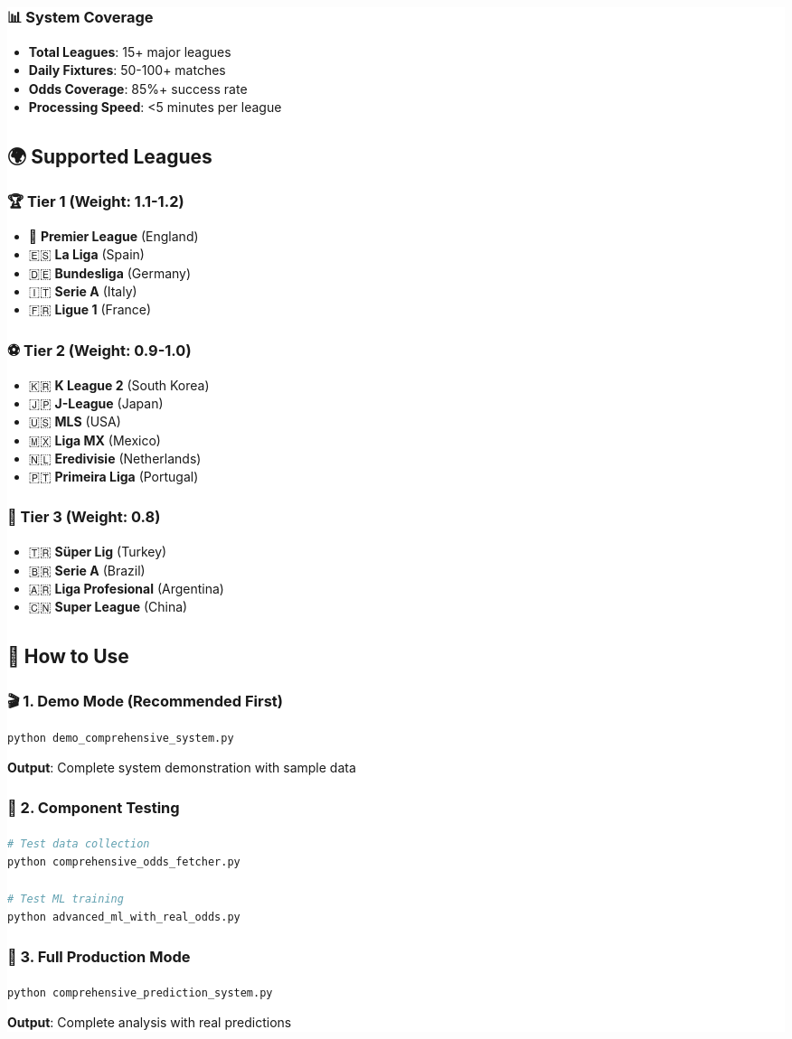 ### 📊 System Coverage
- **Total Leagues**: 15+ major leagues
- **Daily Fixtures**: 50-100+ matches
- **Odds Coverage**: 85%+ success rate
- **Processing Speed**: <5 minutes per league

## 🌍 Supported Leagues

### 🏆 Tier 1 (Weight: 1.1-1.2)
- 🏴󠁧󠁢󠁥󠁮󠁧󠁿 **Premier League** (England)
- 🇪🇸 **La Liga** (Spain)
- 🇩🇪 **Bundesliga** (Germany)
- 🇮🇹 **Serie A** (Italy)
- 🇫🇷 **Ligue 1** (France)

### ⚽ Tier 2 (Weight: 0.9-1.0)
- 🇰🇷 **K League 2** (South Korea)
- 🇯🇵 **J-League** (Japan)
- 🇺🇸 **MLS** (USA)
- 🇲🇽 **Liga MX** (Mexico)
- 🇳🇱 **Eredivisie** (Netherlands)
- 🇵🇹 **Primeira Liga** (Portugal)

### 🌟 Tier 3 (Weight: 0.8)
- 🇹🇷 **Süper Lig** (Turkey)
- 🇧🇷 **Serie A** (Brazil)
- 🇦🇷 **Liga Profesional** (Argentina)
- 🇨🇳 **Super League** (China)

## 🚀 How to Use

### 🎬 1. Demo Mode (Recommended First)
```bash
python demo_comprehensive_system.py
```
**Output**: Complete system demonstration with sample data

### 🔧 2. Component Testing
```bash
# Test data collection
python comprehensive_odds_fetcher.py

# Test ML training
python advanced_ml_with_real_odds.py
```

### 🚀 3. Full Production Mode
```bash
python comprehensive_prediction_system.py
```
**Output**: Complete analysis with real predictions
